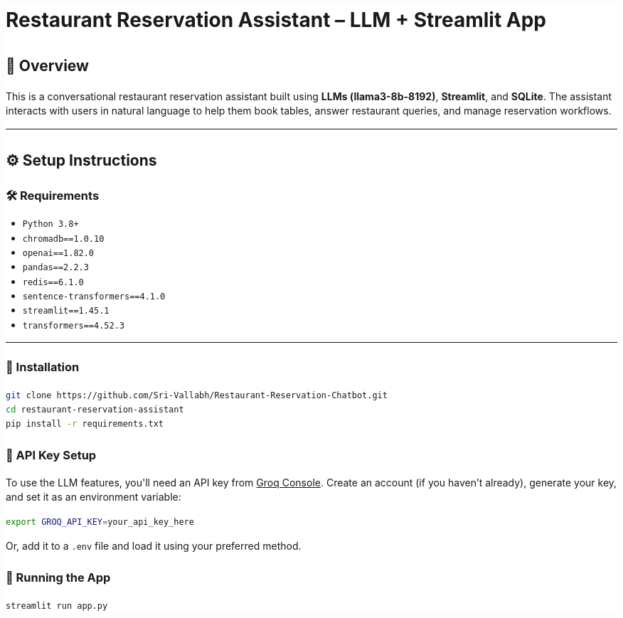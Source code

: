 

#  Restaurant Reservation Assistant – LLM + Streamlit App

## 🚀 Overview

This is a conversational restaurant reservation assistant built using **LLMs (llama3-8b-8192)**, **Streamlit**, and **SQLite**. The assistant interacts with users in natural language to help them book tables, answer restaurant queries, and manage reservation workflows.

---

## ⚙️ Setup Instructions

### 🛠️ Requirements

* `Python 3.8+`
* `chromadb==1.0.10`
* `openai==1.82.0`
* `pandas==2.2.3`
* `redis==6.1.0`
* `sentence-transformers==4.1.0`
* `streamlit==1.45.1`
* `transformers==4.52.3`




---

### 🧩 Installation

```bash
git clone https://github.com/Sri-Vallabh/Restaurant-Reservation-Chatbot.git
cd restaurant-reservation-assistant
pip install -r requirements.txt
```

### 🔑 API Key Setup

To use the LLM features, you'll need an API key from [Groq Console](https://console.groq.com/keys).
Create an account (if you haven’t already), generate your key, and set it as an environment variable:

```bash
export GROQ_API_KEY=your_api_key_here
```

Or, add it to a `.env` file and load it using your preferred method.

### 🔗 Running the App

```bash
streamlit run app.py
```
